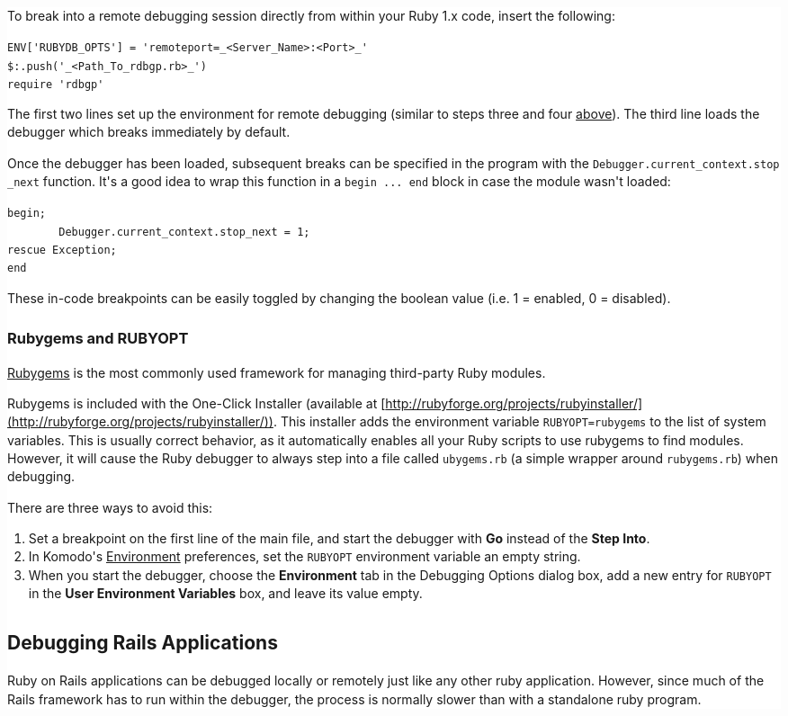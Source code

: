 To break into a remote debugging session directly from within your Ruby 1.x code, insert the following:

```
ENV['RUBYDB_OPTS'] = 'remoteport=_<Server_Name>:<Port>_'
$:.push('_<Path_To_rdbgp.rb>_')
require 'rdbgp'
```

The first two lines set up the environment for remote debugging (similar to steps three and four [above](#Ruby_Remote_Debugger)). The third line loads the debugger which breaks immediately by default.

Once the debugger has been loaded, subsequent breaks can be specified in the program with the `Debugger.current_context.stop_next` function. It's a good idea to wrap this function in a `begin ... end` block in case the module wasn't loaded:

```
begin;
        Debugger.current_context.stop_next = 1;
rescue Exception;
end
```

These in-code breakpoints can be easily toggled by changing the boolean value (i.e. 1 = enabled, 0 = disabled).

<a name="Ruby_Debugging_and_Rubygems" id="Ruby_Debugging_and_Rubygems"></a>
### Rubygems and RUBYOPT

[Rubygems](http://rubygems.org/) is the most commonly used framework for managing third-party Ruby modules.

Rubygems is included with the One-Click Installer (available at [http://rubyforge.org/projects/rubyinstaller/](http://rubyforge.org/projects/rubyinstaller/)). This installer adds the environment variable `RUBYOPT=rubygems` to the list of system variables. This is usually correct behavior, as it automatically enables all your Ruby scripts to use rubygems to find modules. However, it will cause the Ruby debugger to always step into a file called `ubygems.rb` (a simple wrapper around `rubygems.rb`) when debugging.

There are three ways to avoid this:

1. Set a breakpoint on the first line of the main file, and start the debugger with **Go** instead of the **Step Into**.
1. In Komodo's [Environment](/manual/prefs.html#Environment) preferences, set the `RUBYOPT` environment variable an empty string.
1. When you start the debugger, choose the **Environment** tab in the Debugging Options dialog box, add a new entry for `RUBYOPT` in the **User Environment Variables** box, and leave its value empty.

<a name="Ruby_Rails_Debugging" id="Ruby_Rails_Debugging"></a>
## Debugging Rails Applications

Ruby on Rails applications can be debugged locally or remotely just like any other ruby application. However, since much of the Rails framework has to run within the debugger, the process is normally slower than with a standalone ruby program.
